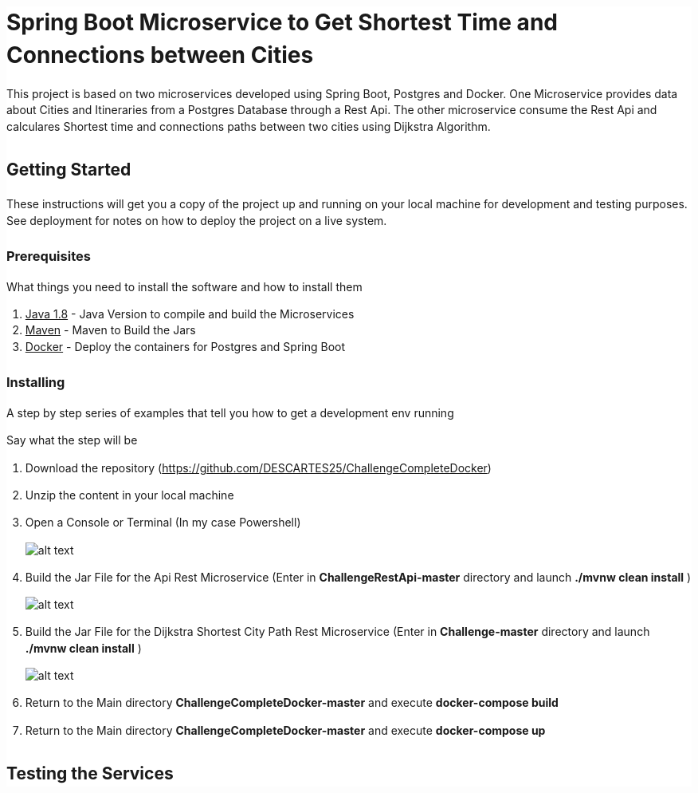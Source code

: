 # Spring Boot Microservice to Get Shortest Time and Connections between Cities

This project is based on two microservices developed using Spring Boot, Postgres and Docker. One Microservice provides data about Cities and Itineraries from a Postgres Database through a Rest Api. The other microservice consume the Rest Api and calculares Shortest time and connections paths between two cities using Dijkstra Algorithm. 

## Getting Started

These instructions will get you a copy of the project up and running on your local machine for development and testing purposes. See deployment for notes on how to deploy the project on a live system.

### Prerequisites

What things you need to install the software and how to install them

1) [Java 1.8](https://www.java.com) - Java Version to compile and build the Microservices
2) [Maven](https://maven.apache.org/) - Maven to Build the Jars 
3) [Docker](https://www.docker.com/) - Deploy the containers for Postgres and Spring Boot

### Installing

A step by step series of examples that tell you how to get a development env running

Say what the step will be


1. Download the repository (https://github.com/DESCARTES25/ChallengeCompleteDocker)

2. Unzip the content in your local machine

3. Open a Console or Terminal (In my case Powershell)

	![alt text](https://github.com/DESCARTES25/ChallengeCompleteDocker/blob/master/powershell.png)

4. Build the Jar File for the Api Rest Microservice (Enter in **ChallengeRestApi-master** directory and launch **./mvnw clean install** )

	![alt text](https://github.com/DESCARTES25/ChallengeCompleteDocker/blob/master/ChallengeRestApi-master.png)

5. Build the Jar File for the Dijkstra Shortest City Path Rest Microservice (Enter in **Challenge-master** directory and launch **./mvnw clean install** ) 

	![alt text](https://github.com/DESCARTES25/ChallengeCompleteDocker/blob/master/Challenge-master.png)

6. Return to the Main directory **ChallengeCompleteDocker-master** and execute **docker-compose build** 

7. Return to the Main directory **ChallengeCompleteDocker-master** and execute **docker-compose up** 

## Testing the Services
